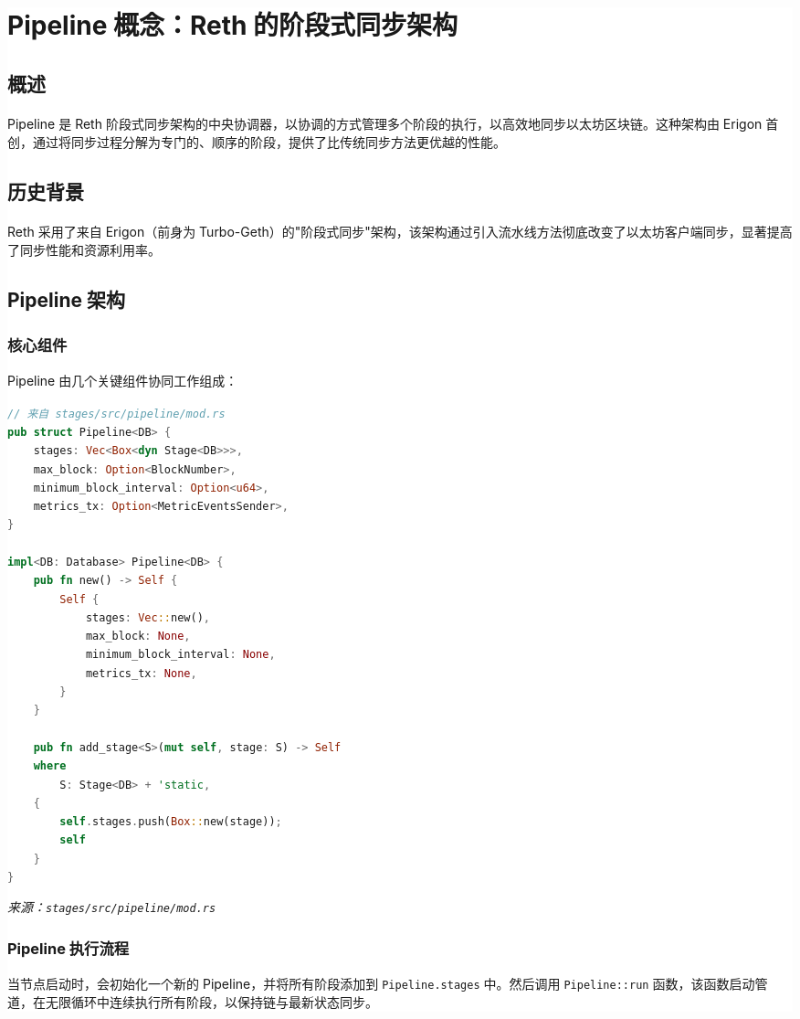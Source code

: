 # Pipeline 概念：Reth 的阶段式同步架构

## 概述

Pipeline 是 Reth 阶段式同步架构的中央协调器，以协调的方式管理多个阶段的执行，以高效地同步以太坊区块链。这种架构由 Erigon 首创，通过将同步过程分解为专门的、顺序的阶段，提供了比传统同步方法更优越的性能。

## 历史背景

Reth 采用了来自 Erigon（前身为 Turbo-Geth）的"阶段式同步"架构，该架构通过引入流水线方法彻底改变了以太坊客户端同步，显著提高了同步性能和资源利用率。

## Pipeline 架构

### 核心组件

Pipeline 由几个关键组件协同工作组成：

```rust
// 来自 stages/src/pipeline/mod.rs
pub struct Pipeline<DB> {
    stages: Vec<Box<dyn Stage<DB>>>,
    max_block: Option<BlockNumber>,
    minimum_block_interval: Option<u64>,
    metrics_tx: Option<MetricEventsSender>,
}

impl<DB: Database> Pipeline<DB> {
    pub fn new() -> Self {
        Self {
            stages: Vec::new(),
            max_block: None,
            minimum_block_interval: None,
            metrics_tx: None,
        }
    }
    
    pub fn add_stage<S>(mut self, stage: S) -> Self 
    where 
        S: Stage<DB> + 'static,
    {
        self.stages.push(Box::new(stage));
        self
    }
}
```
*来源：`stages/src/pipeline/mod.rs`*

### Pipeline 执行流程

当节点启动时，会初始化一个新的 Pipeline，并将所有阶段添加到 `Pipeline.stages` 中。然后调用 `Pipeline::run` 函数，该函数启动管道，在无限循环中连续执行所有阶段，以保持链与最新状态同步。
